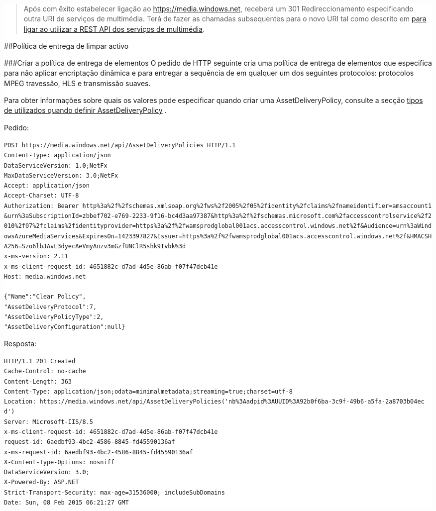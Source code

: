 >Após com êxito estabelecer ligação ao https://media.windows.net, receberá um 301 Redireccionamento especificando outra URI de serviços de multimédia. Terá de fazer as chamadas subsequentes para o novo URI tal como descrito em [para ligar ao utilizar a REST API dos serviços de multimédia](media-services-rest-connect-programmatically.md).


##<a name="clear-asset-delivery-policy"></a>Política de entrega de limpar activo

###<a id="create_asset_delivery_policy"></a>Criar a política de entrega de elementos
O pedido de HTTP seguinte cria uma política de entrega de elementos que especifica para não aplicar encriptação dinâmica e para entregar a sequência de em qualquer um dos seguintes protocolos: protocolos MPEG travessão, HLS e transmissão suaves. 

Para obter informações sobre quais os valores pode especificar quando criar uma AssetDeliveryPolicy, consulte a secção [tipos de utilizados quando definir AssetDeliveryPolicy](#types) .   


Pedido:
      
    POST https://media.windows.net/api/AssetDeliveryPolicies HTTP/1.1
    Content-Type: application/json
    DataServiceVersion: 1.0;NetFx
    MaxDataServiceVersion: 3.0;NetFx
    Accept: application/json
    Accept-Charset: UTF-8
    Authorization: Bearer http%3a%2f%2fschemas.xmlsoap.org%2fws%2f2005%2f05%2fidentity%2fclaims%2fnameidentifier=amsaccount1&urn%3aSubscriptionId=zbbef702-e769-2233-9f16-bc4d3aa97387&http%3a%2f%2fschemas.microsoft.com%2faccesscontrolservice%2f2010%2f07%2fclaims%2fidentityprovider=https%3a%2f%2fwamsprodglobal001acs.accesscontrol.windows.net%2f&Audience=urn%3aWindowsAzureMediaServices&ExpiresOn=1423397827&Issuer=https%3a%2f%2fwamsprodglobal001acs.accesscontrol.windows.net%2f&HMACSHA256=Szo6lbJAvL3dyecAeVmyAnzv3mGzfUNClR5shk9Ivbk%3d
    x-ms-version: 2.11
    x-ms-client-request-id: 4651882c-d7ad-4d5e-86ab-f07f47dcb41e
    Host: media.windows.net
    
    {"Name":"Clear Policy",
    "AssetDeliveryProtocol":7,
    "AssetDeliveryPolicyType":2,
    "AssetDeliveryConfiguration":null}

Resposta:
    
    HTTP/1.1 201 Created
    Cache-Control: no-cache
    Content-Length: 363
    Content-Type: application/json;odata=minimalmetadata;streaming=true;charset=utf-8
    Location: https://media.windows.net/api/AssetDeliveryPolicies('nb%3Aadpid%3AUUID%3A92b0f6ba-3c9f-49b6-a5fa-2a8703b04ecd')
    Server: Microsoft-IIS/8.5
    x-ms-client-request-id: 4651882c-d7ad-4d5e-86ab-f07f47dcb41e
    request-id: 6aedbf93-4bc2-4586-8845-fd45590136af
    x-ms-request-id: 6aedbf93-4bc2-4586-8845-fd45590136af
    X-Content-Type-Options: nosniff
    DataServiceVersion: 3.0;
    X-Powered-By: ASP.NET
    Strict-Transport-Security: max-age=31536000; includeSubDomains
    Date: Sun, 08 Feb 2015 06:21:27 GMT
    